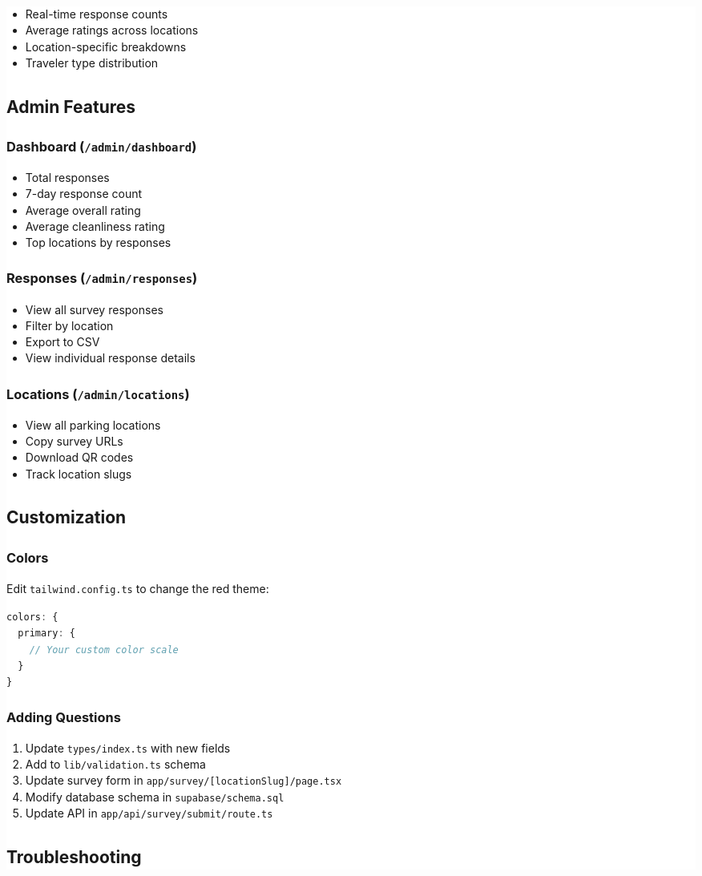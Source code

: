 - Real-time response counts
- Average ratings across locations
- Location-specific breakdowns
- Traveler type distribution

## Admin Features

### Dashboard (`/admin/dashboard`)

- Total responses
- 7-day response count
- Average overall rating
- Average cleanliness rating
- Top locations by responses

### Responses (`/admin/responses`)

- View all survey responses
- Filter by location
- Export to CSV
- View individual response details

### Locations (`/admin/locations`)

- View all parking locations
- Copy survey URLs
- Download QR codes
- Track location slugs

## Customization

### Colors

Edit `tailwind.config.ts` to change the red theme:

```typescript
colors: {
  primary: {
    // Your custom color scale
  }
}
```

### Adding Questions

1. Update `types/index.ts` with new fields
2. Add to `lib/validation.ts` schema
3. Update survey form in `app/survey/[locationSlug]/page.tsx`
4. Modify database schema in `supabase/schema.sql`
5. Update API in `app/api/survey/submit/route.ts`

## Troubleshooting
